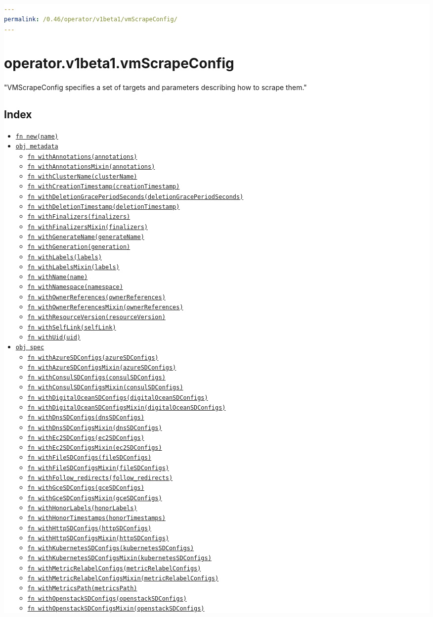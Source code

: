 ```yaml
---
permalink: /0.46/operator/v1beta1/vmScrapeConfig/
---
```


# operator.v1beta1.vmScrapeConfig

"VMScrapeConfig specifies a set of targets and parameters describing how to scrape them."

## Index

* [`fn new(name)`](#fn-new)
* [`obj metadata`](#obj-metadata)
  * [`fn withAnnotations(annotations)`](#fn-metadatawithannotations)
  * [`fn withAnnotationsMixin(annotations)`](#fn-metadatawithannotationsmixin)
  * [`fn withClusterName(clusterName)`](#fn-metadatawithclustername)
  * [`fn withCreationTimestamp(creationTimestamp)`](#fn-metadatawithcreationtimestamp)
  * [`fn withDeletionGracePeriodSeconds(deletionGracePeriodSeconds)`](#fn-metadatawithdeletiongraceperiodseconds)
  * [`fn withDeletionTimestamp(deletionTimestamp)`](#fn-metadatawithdeletiontimestamp)
  * [`fn withFinalizers(finalizers)`](#fn-metadatawithfinalizers)
  * [`fn withFinalizersMixin(finalizers)`](#fn-metadatawithfinalizersmixin)
  * [`fn withGenerateName(generateName)`](#fn-metadatawithgeneratename)
  * [`fn withGeneration(generation)`](#fn-metadatawithgeneration)
  * [`fn withLabels(labels)`](#fn-metadatawithlabels)
  * [`fn withLabelsMixin(labels)`](#fn-metadatawithlabelsmixin)
  * [`fn withName(name)`](#fn-metadatawithname)
  * [`fn withNamespace(namespace)`](#fn-metadatawithnamespace)
  * [`fn withOwnerReferences(ownerReferences)`](#fn-metadatawithownerreferences)
  * [`fn withOwnerReferencesMixin(ownerReferences)`](#fn-metadatawithownerreferencesmixin)
  * [`fn withResourceVersion(resourceVersion)`](#fn-metadatawithresourceversion)
  * [`fn withSelfLink(selfLink)`](#fn-metadatawithselflink)
  * [`fn withUid(uid)`](#fn-metadatawithuid)
* [`obj spec`](#obj-spec)
  * [`fn withAzureSDConfigs(azureSDConfigs)`](#fn-specwithazuresdconfigs)
  * [`fn withAzureSDConfigsMixin(azureSDConfigs)`](#fn-specwithazuresdconfigsmixin)
  * [`fn withConsulSDConfigs(consulSDConfigs)`](#fn-specwithconsulsdconfigs)
  * [`fn withConsulSDConfigsMixin(consulSDConfigs)`](#fn-specwithconsulsdconfigsmixin)
  * [`fn withDigitalOceanSDConfigs(digitalOceanSDConfigs)`](#fn-specwithdigitaloceansdconfigs)
  * [`fn withDigitalOceanSDConfigsMixin(digitalOceanSDConfigs)`](#fn-specwithdigitaloceansdconfigsmixin)
  * [`fn withDnsSDConfigs(dnsSDConfigs)`](#fn-specwithdnssdconfigs)
  * [`fn withDnsSDConfigsMixin(dnsSDConfigs)`](#fn-specwithdnssdconfigsmixin)
  * [`fn withEc2SDConfigs(ec2SDConfigs)`](#fn-specwithec2sdconfigs)
  * [`fn withEc2SDConfigsMixin(ec2SDConfigs)`](#fn-specwithec2sdconfigsmixin)
  * [`fn withFileSDConfigs(fileSDConfigs)`](#fn-specwithfilesdconfigs)
  * [`fn withFileSDConfigsMixin(fileSDConfigs)`](#fn-specwithfilesdconfigsmixin)
  * [`fn withFollow_redirects(follow_redirects)`](#fn-specwithfollow_redirects)
  * [`fn withGceSDConfigs(gceSDConfigs)`](#fn-specwithgcesdconfigs)
  * [`fn withGceSDConfigsMixin(gceSDConfigs)`](#fn-specwithgcesdconfigsmixin)
  * [`fn withHonorLabels(honorLabels)`](#fn-specwithhonorlabels)
  * [`fn withHonorTimestamps(honorTimestamps)`](#fn-specwithhonortimestamps)
  * [`fn withHttpSDConfigs(httpSDConfigs)`](#fn-specwithhttpsdconfigs)
  * [`fn withHttpSDConfigsMixin(httpSDConfigs)`](#fn-specwithhttpsdconfigsmixin)
  * [`fn withKubernetesSDConfigs(kubernetesSDConfigs)`](#fn-specwithkubernetessdconfigs)
  * [`fn withKubernetesSDConfigsMixin(kubernetesSDConfigs)`](#fn-specwithkubernetessdconfigsmixin)
  * [`fn withMetricRelabelConfigs(metricRelabelConfigs)`](#fn-specwithmetricrelabelconfigs)
  * [`fn withMetricRelabelConfigsMixin(metricRelabelConfigs)`](#fn-specwithmetricrelabelconfigsmixin)
  * [`fn withMetricsPath(metricsPath)`](#fn-specwithmetricspath)
  * [`fn withOpenstackSDConfigs(openstackSDConfigs)`](#fn-specwithopenstacksdconfigs)
  * [`fn withOpenstackSDConfigsMixin(openstackSDConfigs)`](#fn-specwithopenstacksdconfigsmixin)